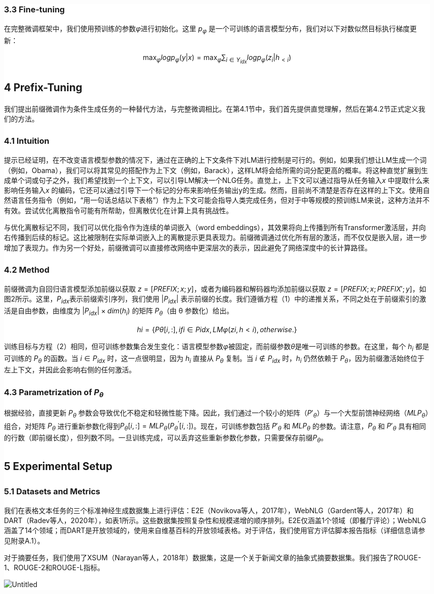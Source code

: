 ### 3.3 Fine-tuning

在完整微调框架中，我们使用预训练的参数$φ$进行初始化。这里 $p_φ$ 是一个可训练的语言模型分布，我们对以下对数似然目标执行梯度更新：

$$
\max_φ log p_φ(y|x) = \max_φ∑_{i∈Y_{idx}}log p_φ(z_i | h_{<i})
$$

## 4 Prefix-Tuning

我们提出前缀微调作为条件生成任务的一种替代方法，与完整微调相比。在第4.1节中，我们首先提供直觉理解，然后在第4.2节正式定义我们的方法。

### 4.1 Intuition

提示已经证明，在不改变语言模型参数的情况下，通过在正确的上下文条件下对LM进行控制是可行的。例如，如果我们想让LM生成一个词（例如，Obama），我们可以将其常见的搭配作为上下文（例如，Barack），这样LM将会给所需的词分配更高的概率。将这种直觉扩展到生成单个词或句子之外，我们希望找到一个上下文，可以引导LM解决一个NLG任务。直觉上，上下文可以通过指导从任务输入$x$ 中提取什么来影响任务输入$x$ 的编码，它还可以通过引导下一个标记的分布来影响任务输出y的生成。然而，目前尚不清楚是否存在这样的上下文。使用自然语言任务指令（例如，“用一句话总结以下表格”）作为上下文可能会指导人类完成任务，但对于中等规模的预训练LM来说，这种方法并不有效。尝试优化离散指令可能有所帮助，但离散优化在计算上具有挑战性。

与优化离散标记不同，我们可以优化指令作为连续的单词嵌入（word embeddings），其效果将向上传播到所有Transformer激活层，并向右传播到后续的标记。这比被限制在实际单词嵌入上的离散提示更具表现力。前缀微调通过优化所有层的激活，而不仅仅是嵌入层，进一步增加了表现力。作为另一个好处，前缀微调可以直接修改网络中更深层次的表示，因此避免了网络深度中的长计算路径。

### 4.2 Method

前缀微调为自回归语言模型添加前缀以获取 $z = [PREFIX; x; y]$，或者为编码器和解码器均添加前缀以获取 $z = [PREFIX; x; PREFIX′; y]$，如图2所示。这里，$P_{idx}$表示前缀索引序列，我们使用 $|P_{idx}|$ 表示前缀的长度。我们遵循方程（1）中的递推关系，不同之处在于前缀索引的激活是自由参数，由维度为 $|P_{idx}| × dim(h_i)$ 的矩阵 $P_θ$（由 θ 参数化）给出。

$$
hi = \left\{ Pθ[i, :], if i ∈ Pidx, LMφ(zi, h<i), otherwise.\right\}
$$

训练目标与方程（2）相同，但可训练参数集合发生变化：语言模型参数$φ$被固定，而前缀参数$θ$是唯一可训练的参数。在这里，每个 $h_i$ 都是可训练的 $P_θ$ 的函数。当 $i ∈ P_{idx}$ 时，这一点很明显，因为 $h_i$ 直接从 $P_θ$ 复制。当 $i \not \in P_{idx}$  时，$h_i$ 仍然依赖于 $P_θ$，因为前缀激活始终位于左上下文，并因此会影响右侧的任何激活。

### **4.3** Parametrization **of** $P_θ$

根据经验，直接更新 $P_θ$ 参数会导致优化不稳定和轻微性能下降。因此，我们通过一个较小的矩阵（$P'_θ$）与一个大型前馈神经网络（$MLP_θ$）组合，对矩阵 $P_θ$ 进行重新参数化得到$P_θ[i, :] = MLP_θ(P^′_θ[i, :])$。现在，可训练参数包括 $P'_θ$ 和 $MLP_θ$ 的参数。请注意，$P_θ$ 和 $P'_θ$ 具有相同的行数（即前缀长度），但列数不同。一旦训练完成，可以丢弃这些重新参数化参数，只需要保存前缀$P_θ$。

## 5 Experimental Setup

### 5.1 Datasets and Metrics

我们在表格文本任务的三个标准神经生成数据集上进行评估：E2E（Novikova等人，2017年），WebNLG（Gardent等人，2017年）和DART（Radev等人，2020年），如表1所示。这些数据集按照复杂性和规模递增的顺序排列。E2E仅涵盖1个领域（即餐厅评论）；WebNLG涵盖了14个领域；而DART是开放领域的，使用来自维基百科的开放领域表格。对于评估，我们使用官方评估脚本报告指标（详细信息请参见附录A.1）。

对于摘要任务，我们使用了XSUM（Narayan等人，2018年）数据集，这是一个关于新闻文章的抽象式摘要数据集。我们报告了ROUGE-1、ROUGE-2和ROUGE-L指标。

![Untitled](Prefix-Tuning%201586c178b89f40b1ba5def77b6c9b484/Untitled%202.png)
